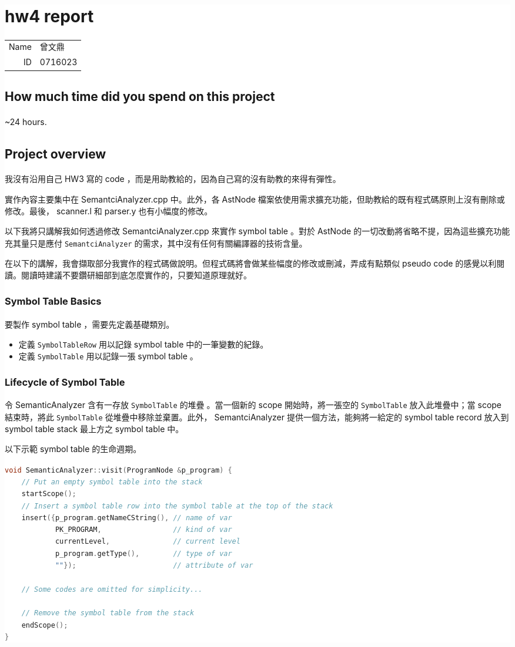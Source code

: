 # hw4 report

|      |         |
| ---: | :------ |
| Name | 曾文鼎  |
|   ID | 0716023 |

## How much time did you spend on this project

~24 hours.

## Project overview

我沒有沿用自己 HW3 寫的 code ，而是用助教給的，因為自己寫的沒有助教的來得有彈性。

實作內容主要集中在 SemantciAnalyzer.cpp 中。此外，各 AstNode 檔案依使用需求擴充功能，但助教給的既有程式碼原則上沒有刪除或修改。最後， scanner.l 和 parser.y 也有小幅度的修改。

以下我將只講解我如何透過修改 SemantciAnalyzer.cpp 來實作 symbol table 。對於 AstNode 的一切改動將省略不提，因為這些擴充功能充其量只是應付 `SemantciAnalyzer` 的需求，其中沒有任何有關編譯器的技術含量。

在以下的講解，我會擷取部分我實作的程式碼做說明。但程式碼將會做某些幅度的修改或刪減，弄成有點類似 pseudo code 的感覺以利閱讀。閱讀時建議不要鑽研細部到底怎麼實作的，只要知道原理就好。

### Symbol Table Basics

要製作 symbol table ，需要先定義基礎類別。

- 定義 `SymbolTableRow` 用以記錄 symbol table 中的一筆變數的紀錄。
- 定義 `SymbolTable` 用以記錄一張 symbol table 。

### Lifecycle of Symbol Table

令 SemanticAnalyzer 含有一存放 `SymbolTable` 的堆疊 。當一個新的 scope 開始時，將一張空的 `SymbolTable` 放入此堆疊中；當 scope 結束時，將此 `SymbolTable` 從堆疊中移除並棄置。此外， SemantciAnalyzer 提供一個方法，能夠將一給定的 symbol table record 放入到 symbol table stack 最上方之 symbol table 中。

以下示範 symbol table 的生命週期。

```cpp
void SemanticAnalyzer::visit(ProgramNode &p_program) {
    // Put an empty symbol table into the stack
    startScope();
    // Insert a symbol table row into the symbol table at the top of the stack
    insert({p_program.getNameCString(), // name of var
            PK_PROGRAM,                 // kind of var
            currentLevel,               // current level
            p_program.getType(),        // type of var
            ""});                       // attribute of var

    // Some codes are omitted for simplicity...

    // Remove the symbol table from the stack
    endScope();
}
```
